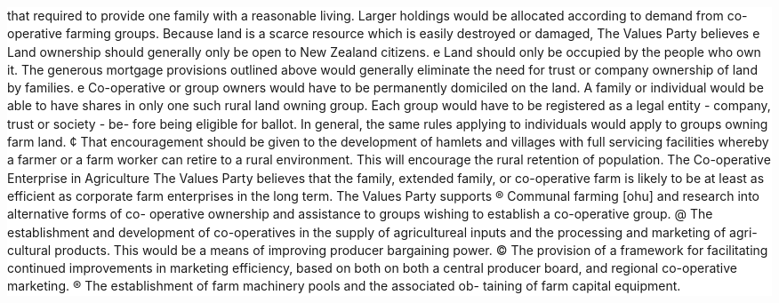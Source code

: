 that required to provide one family with a reasonable
living. Larger holdings would be allocated according to
demand from co-operative farming groups.
Because land is a scarce resource which is easily
destroyed or damaged,
The Values Party believes
e Land ownership should generally only be open to New Zealand
citizens.
e Land should only be occupied by the people who own it. The
generous mortgage provisions outlined above would generally
eliminate the need for trust or company ownership of land by families.
e Co-operative or group owners would have to be permanently
domiciled on the land. A family or individual would be able to have
shares in only one such rural land owning group. Each group would
have to be registered as a legal entity - company, trust or society - be-
fore being eligible for ballot. In general, the same rules applying to
individuals would apply to groups owning farm land.
¢ That encouragement should be given to the development of
hamlets and villages with full servicing facilities whereby a farmer or a
farm worker can retire to a rural environment. This will encourage the
rural retention of population.
The Co-operative Enterprise in Agriculture
The Values Party believes that the family, extended
family, or co-operative farm is likely to be at least as
efficient as corporate farm enterprises in the long term.
The Values Party supports
® Communal farming [ohu] and research into alternative forms of co-
operative ownership and assistance to groups wishing to establish a
co-operative group.
@ The establishment and development of co-operatives in the supply
of agricultureal inputs and the processing and marketing of agri-
cultural products. This would be a means of improving producer
bargaining power.
© The provision of a framework for facilitating continued
improvements in marketing efficiency, based on both on both a
central producer board, and regional co-operative marketing.
® The establishment of farm machinery pools and the associated ob-
taining of farm capital equipment.

